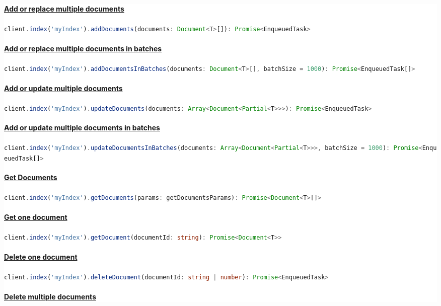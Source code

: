 #### [Add or replace multiple documents](https://docs.meilisearch.com/reference/api/documents.html#add-or-replace-documents)

```ts
client.index('myIndex').addDocuments(documents: Document<T>[]): Promise<EnqueuedTask>
```

#### [Add or replace multiple documents in batches](https://docs.meilisearch.com/reference/api/documents.html#add-or-replace-documents)

```ts
client.index('myIndex').addDocumentsInBatches(documents: Document<T>[], batchSize = 1000): Promise<EnqueuedTask[]>
```

#### [Add or update multiple documents](https://docs.meilisearch.com/reference/api/documents.html#add-or-update-documents)

```ts
client.index('myIndex').updateDocuments(documents: Array<Document<Partial<T>>>): Promise<EnqueuedTask>
```

#### [Add or update multiple documents in batches](https://docs.meilisearch.com/reference/api/documents.html#add-or-update-documents)

```ts
client.index('myIndex').updateDocumentsInBatches(documents: Array<Document<Partial<T>>>, batchSize = 1000): Promise<EnqueuedTask[]>
```

#### [Get Documents](https://docs.meilisearch.com/reference/api/documents.html#get-documents)

```ts
client.index('myIndex').getDocuments(params: getDocumentsParams): Promise<Document<T>[]>
```

#### [Get one document](https://docs.meilisearch.com/reference/api/documents.html#get-one-document)

```ts
client.index('myIndex').getDocument(documentId: string): Promise<Document<T>>
```

#### [Delete one document](https://docs.meilisearch.com/reference/api/documents.html#delete-one-document)

```ts
client.index('myIndex').deleteDocument(documentId: string | number): Promise<EnqueuedTask>
```

#### [Delete multiple documents](https://docs.meilisearch.com/reference/api/documents.html#delete-documents)
